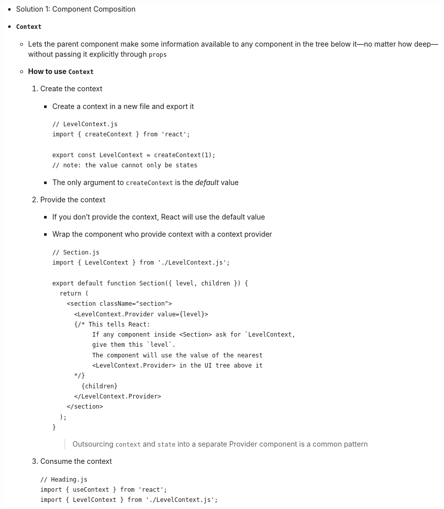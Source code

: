   - Solution 1: Component Composition

- **`Context`**

  - Lets the parent component make some information available to any component in the tree below it—no matter how deep—without passing it explicitly through `props`

  - **How to use `Context`**

    1. Create the context

       - Create a context in a new file and export it

         ```react
         // LevelContext.js
         import { createContext } from 'react';

         export const LevelContext = createContext(1);
         // note: the value cannot only be states
         ```

       - The only argument to `createContext` is the _default_ value

    2. Provide the context

       - If you don’t provide the context, React will use the default value

       - Wrap the component who provide context with a context provider

         ```react
         // Section.js
         import { LevelContext } from './LevelContext.js';

         export default function Section({ level, children }) {
           return (
             <section className="section">
               <LevelContext.Provider value={level}>
               {/* This tells React:
               		If any component inside <Section> ask for `LevelContext,
               		give them this `level`.
               		The component will use the value of the nearest
               		<LevelContext.Provider> in the UI tree above it
               */}
                 {children}
               </LevelContext.Provider>
             </section>
           );
         }
         ```

         > Outsourcing `context` and `state` into a separate Provider component is a common pattern

    3. Consume the context

       ```react
       // Heading.js
       import { useContext } from 'react';
       import { LevelContext } from './LevelContext.js';
